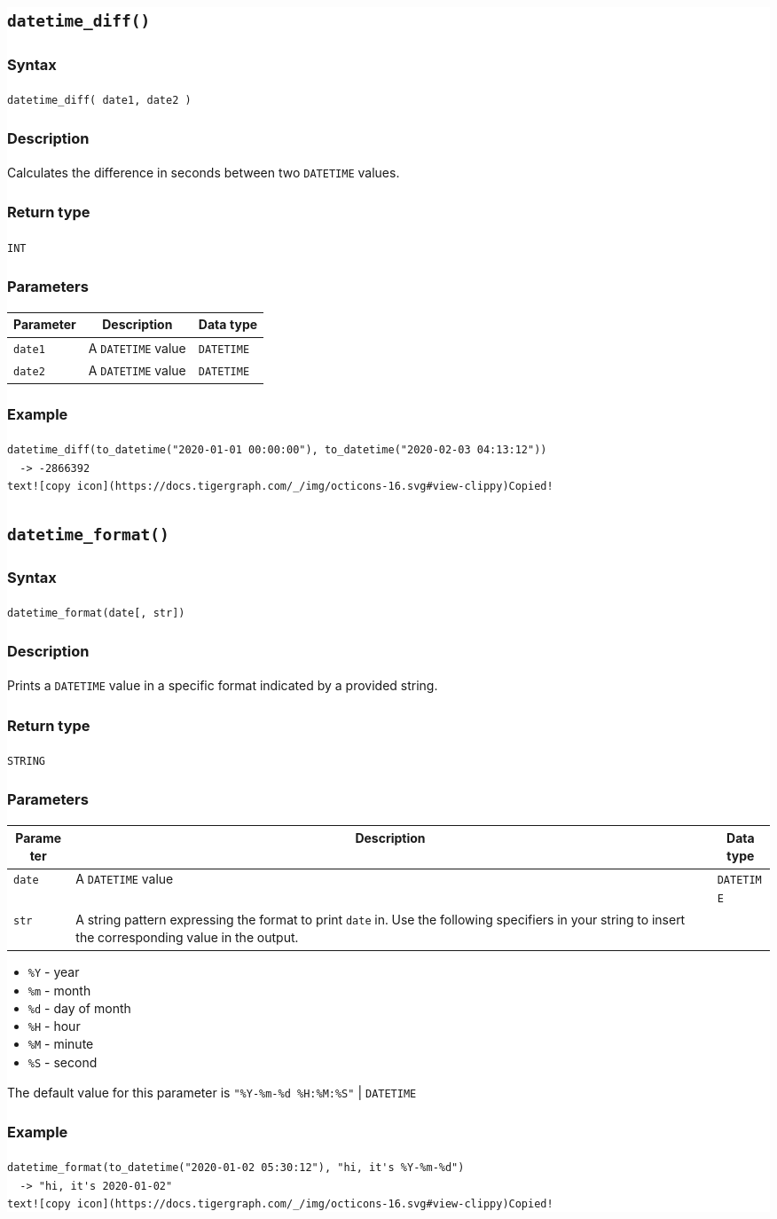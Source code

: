 ## [](https://docs.tigergraph.com/gsql-ref/3.6/querying/func/datetime-functions#_datetime_diff)`datetime_diff()`
### Syntax
`datetime_diff( date1, date2 )`
### Description
Calculates the difference in seconds between two `DATETIME` values.
### Return type
`INT`
### Parameters
Parameter | Description | Data type  
---|---|---  
`date1` | A `DATETIME` value | `DATETIME`  
`date2` | A `DATETIME` value | `DATETIME`  
### Example
```
datetime_diff(to_datetime("2020-01-01 00:00:00"), to_datetime("2020-02-03 04:13:12"))
  -> -2866392
text![copy icon](https://docs.tigergraph.com/_/img/octicons-16.svg#view-clippy)Copied!

```

## [](https://docs.tigergraph.com/gsql-ref/3.6/querying/func/datetime-functions#_datetime_format)`datetime_format()`
### Syntax
`datetime_format(date[, str])`
### Description
Prints a `DATETIME` value in a specific format indicated by a provided string.
### Return type
`STRING`
### Parameters
Parameter | Description | Data type  
---|---|---  
`date` | A `DATETIME` value | `DATETIME`  
`str` |  A string pattern expressing the format to print `date` in. Use the following specifiers in your string to insert the corresponding value in the output.
  * `%Y` - year
  * `%m` - month
  * `%d` - day of month
  * `%H` - hour
  * `%M` - minute
  * `%S` - second

The default value for this parameter is `"%Y-%m-%d %H:%M:%S"` | `DATETIME`  
### Example
```
datetime_format(to_datetime("2020-01-02 05:30:12"), "hi, it's %Y-%m-%d")
  -> "hi, it's 2020-01-02"
text![copy icon](https://docs.tigergraph.com/_/img/octicons-16.svg#view-clippy)Copied!

```
